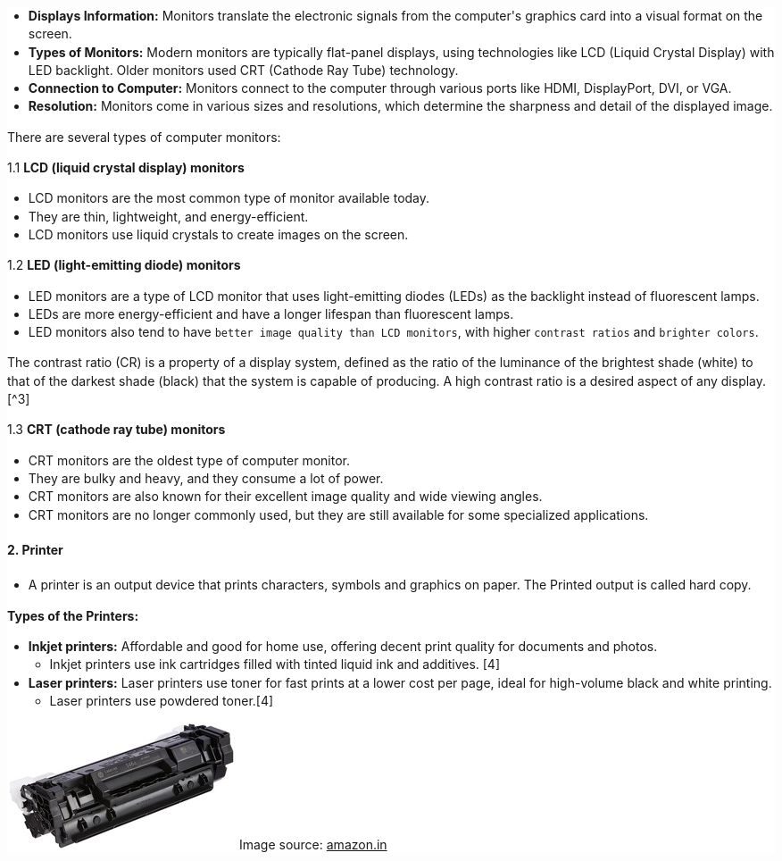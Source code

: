 - **Displays Information:** Monitors translate the electronic signals from the computer's graphics card into a visual format on the screen.
- **Types of Monitors:** Modern monitors are typically flat-panel displays, using technologies like LCD (Liquid Crystal Display) with LED backlight. Older monitors used CRT (Cathode Ray Tube) technology.
- **Connection to Computer:** Monitors connect to the computer through various ports like HDMI, DisplayPort, DVI, or VGA.
- **Resolution:** Monitors come in various sizes and resolutions, which determine the sharpness and detail of the displayed image.

There are several types of computer monitors:

1.1 **LCD (liquid crystal display) monitors**

- LCD monitors are the most common type of monitor available today.
- They are thin, lightweight, and energy-efficient.
- LCD monitors use liquid crystals to create images on the screen.

1.2 **LED (light-emitting diode) monitors**

- LED monitors are a type of LCD monitor that uses light-emitting diodes (LEDs) as the backlight instead of fluorescent lamps.
- LEDs are more energy-efficient and have a longer lifespan than fluorescent lamps.
- LED monitors also tend to have `better image quality than LCD monitors`, with higher `contrast ratios` and `brighter colors`.

The contrast ratio (CR) is a property of a display system, defined as the ratio of the luminance of the brightest shade (white) to that of the darkest shade (black) that the system is capable of producing. A high contrast ratio is a desired aspect of any display. [^3]

1.3 **CRT (cathode ray tube) monitors**

- CRT monitors are the oldest type of computer monitor.
- They are bulky and heavy, and they consume a lot of power.
- CRT monitors are also known for their excellent image quality and wide viewing angles.
- CRT monitors are no longer commonly used, but they are still available for some specialized applications.

#### 2. Printer

- A printer is an output device that prints characters, symbols and graphics on paper. The Printed output is called hard copy.

**Types of the Printers:**

- **Inkjet printers:** Affordable and good for home use, offering decent print quality for documents and photos.
  - Inkjet printers use ink cartridges filled with tinted liquid ink and additives. [4]
- **Laser printers:** Laser printers use toner for fast prints at a lower cost per page, ideal for high-volume black and white printing.
  - Laser printers use powdered toner.[4]

![toner](images/toner_256x.jpg)
Image source: [amazon.in](https://www.amazon.in/HP-146A-Laserjet-Toner-Cartridge/dp/B0BZPX76WG)
